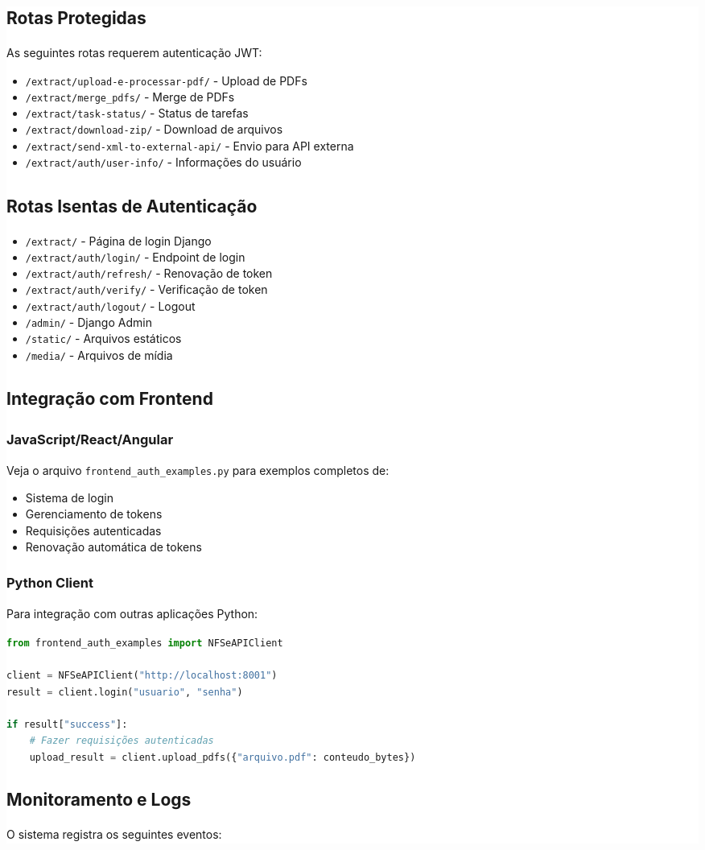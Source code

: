 ## Rotas Protegidas

As seguintes rotas requerem autenticação JWT:

- `/extract/upload-e-processar-pdf/` - Upload de PDFs
- `/extract/merge_pdfs/` - Merge de PDFs
- `/extract/task-status/` - Status de tarefas
- `/extract/download-zip/` - Download de arquivos
- `/extract/send-xml-to-external-api/` - Envio para API externa
- `/extract/auth/user-info/` - Informações do usuário

## Rotas Isentas de Autenticação

- `/extract/` - Página de login Django
- `/extract/auth/login/` - Endpoint de login
- `/extract/auth/refresh/` - Renovação de token
- `/extract/auth/verify/` - Verificação de token
- `/extract/auth/logout/` - Logout
- `/admin/` - Django Admin
- `/static/` - Arquivos estáticos
- `/media/` - Arquivos de mídia

## Integração com Frontend

### JavaScript/React/Angular

Veja o arquivo `frontend_auth_examples.py` para exemplos completos de:

- Sistema de login
- Gerenciamento de tokens
- Requisições autenticadas
- Renovação automática de tokens

### Python Client

Para integração com outras aplicações Python:

```python
from frontend_auth_examples import NFSeAPIClient

client = NFSeAPIClient("http://localhost:8001")
result = client.login("usuario", "senha")

if result["success"]:
    # Fazer requisições autenticadas
    upload_result = client.upload_pdfs({"arquivo.pdf": conteudo_bytes})
```

## Monitoramento e Logs

O sistema registra os seguintes eventos:
